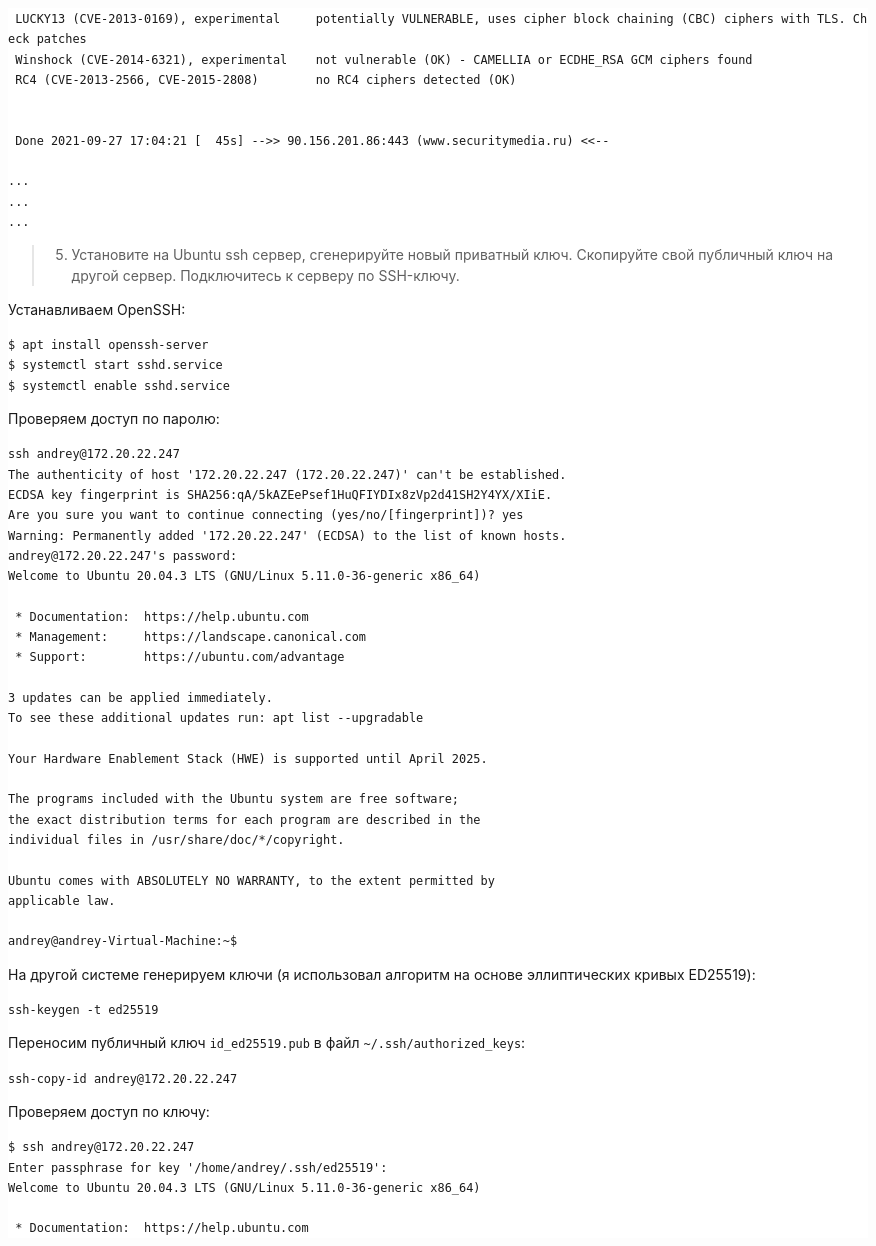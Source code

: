 ```shell
 LUCKY13 (CVE-2013-0169), experimental     potentially VULNERABLE, uses cipher block chaining (CBC) ciphers with TLS. Check patches
 Winshock (CVE-2014-6321), experimental    not vulnerable (OK) - CAMELLIA or ECDHE_RSA GCM ciphers found
 RC4 (CVE-2013-2566, CVE-2015-2808)        no RC4 ciphers detected (OK)


 Done 2021-09-27 17:04:21 [  45s] -->> 90.156.201.86:443 (www.securitymedia.ru) <<--

...
...
...
```

> 5. Установите на Ubuntu ssh сервер, сгенерируйте новый приватный ключ. Скопируйте свой публичный ключ на другой сервер. Подключитесь к серверу по SSH-ключу.

Устанавливаем OpenSSH:
```shell
$ apt install openssh-server
$ systemctl start sshd.service
$ systemctl enable sshd.service
```
Проверяем доступ по паролю:
```shell
ssh andrey@172.20.22.247
The authenticity of host '172.20.22.247 (172.20.22.247)' can't be established.
ECDSA key fingerprint is SHA256:qA/5kAZEePsef1HuQFIYDIx8zVp2d41SH2Y4YX/XIiE.
Are you sure you want to continue connecting (yes/no/[fingerprint])? yes
Warning: Permanently added '172.20.22.247' (ECDSA) to the list of known hosts.
andrey@172.20.22.247's password:
Welcome to Ubuntu 20.04.3 LTS (GNU/Linux 5.11.0-36-generic x86_64)

 * Documentation:  https://help.ubuntu.com
 * Management:     https://landscape.canonical.com
 * Support:        https://ubuntu.com/advantage

3 updates can be applied immediately.
To see these additional updates run: apt list --upgradable

Your Hardware Enablement Stack (HWE) is supported until April 2025.

The programs included with the Ubuntu system are free software;
the exact distribution terms for each program are described in the
individual files in /usr/share/doc/*/copyright.

Ubuntu comes with ABSOLUTELY NO WARRANTY, to the extent permitted by
applicable law.

andrey@andrey-Virtual-Machine:~$
```
На другой системе генерируем ключи (я использовал алгоритм на основе эллиптических кривых ED25519):
```shell
ssh-keygen -t ed25519
```
Переносим публичный ключ `id_ed25519.pub` в файл `~/.ssh/authorized_keys`:
```shell
ssh-copy-id andrey@172.20.22.247
```
Проверяем доступ по ключу:
```shell
$ ssh andrey@172.20.22.247
Enter passphrase for key '/home/andrey/.ssh/ed25519':
Welcome to Ubuntu 20.04.3 LTS (GNU/Linux 5.11.0-36-generic x86_64)

 * Documentation:  https://help.ubuntu.com
```